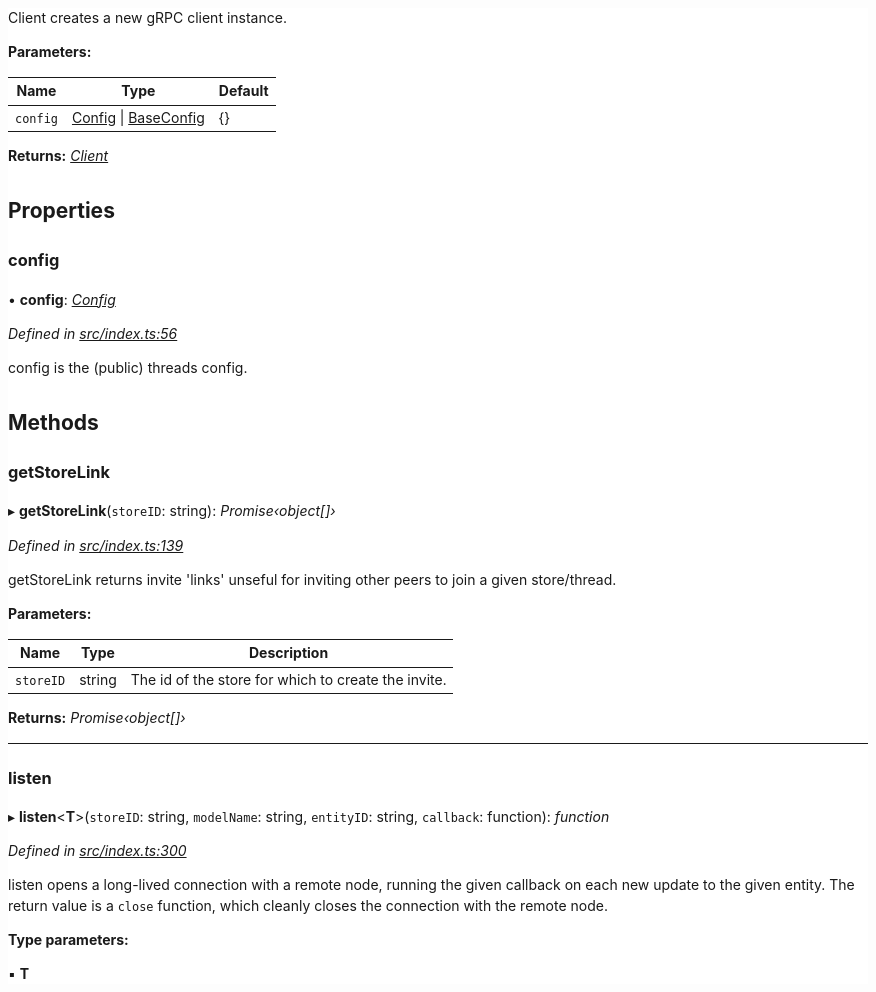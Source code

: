 Client creates a new gRPC client instance.

**Parameters:**

Name | Type | Default |
------ | ------ | ------ |
`config` | [Config](config.md) &#124; [BaseConfig](../interfaces/baseconfig.md) | {} |

**Returns:** *[Client](client.md)*

## Properties

###  config

• **config**: *[Config](config.md)*

*Defined in [src/index.ts:56](https://github.com/textileio/js-threads-client/blob/master/src/index.ts#L56)*

config is the (public) threads config.

## Methods

###  getStoreLink

▸ **getStoreLink**(`storeID`: string): *Promise‹object[]›*

*Defined in [src/index.ts:139](https://github.com/textileio/js-threads-client/blob/master/src/index.ts#L139)*

getStoreLink returns invite 'links' unseful for inviting other peers to join a given store/thread.

**Parameters:**

Name | Type | Description |
------ | ------ | ------ |
`storeID` | string | The id of the store for which to create the invite.  |

**Returns:** *Promise‹object[]›*

___

###  listen

▸ **listen**<**T**>(`storeID`: string, `modelName`: string, `entityID`: string, `callback`: function): *function*

*Defined in [src/index.ts:300](https://github.com/textileio/js-threads-client/blob/master/src/index.ts#L300)*

listen opens a long-lived connection with a remote node, running the given callback on each new update to the given entity.
The return value is a `close` function, which cleanly closes the connection with the remote node.

**Type parameters:**

▪ **T**
